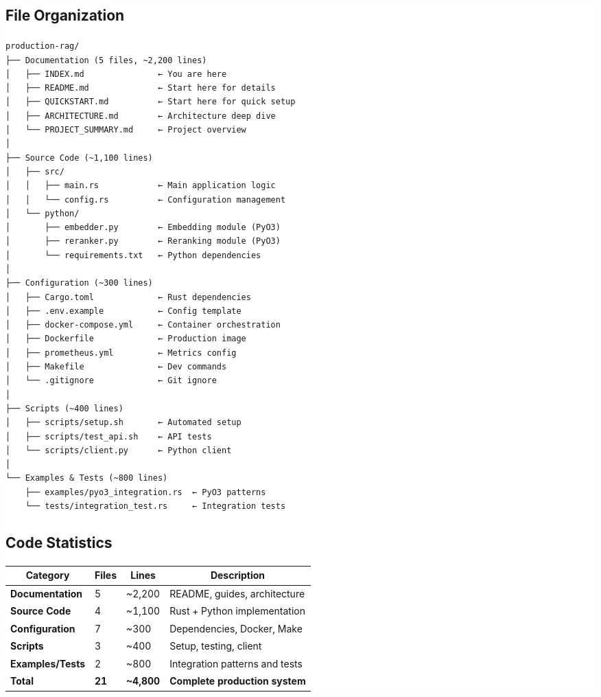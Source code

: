 ## File Organization

```
production-rag/
├── Documentation (5 files, ~2,200 lines)
│   ├── INDEX.md               ← You are here
│   ├── README.md              ← Start here for details
│   ├── QUICKSTART.md          ← Start here for quick setup
│   ├── ARCHITECTURE.md        ← Architecture deep dive
│   └── PROJECT_SUMMARY.md     ← Project overview
│
├── Source Code (~1,100 lines)
│   ├── src/
│   │   ├── main.rs            ← Main application logic
│   │   └── config.rs          ← Configuration management
│   └── python/
│       ├── embedder.py        ← Embedding module (PyO3)
│       ├── reranker.py        ← Reranking module (PyO3)
│       └── requirements.txt   ← Python dependencies
│
├── Configuration (~300 lines)
│   ├── Cargo.toml             ← Rust dependencies
│   ├── .env.example           ← Config template
│   ├── docker-compose.yml     ← Container orchestration
│   ├── Dockerfile             ← Production image
│   ├── prometheus.yml         ← Metrics config
│   ├── Makefile               ← Dev commands
│   └── .gitignore             ← Git ignore
│
├── Scripts (~400 lines)
│   ├── scripts/setup.sh       ← Automated setup
│   ├── scripts/test_api.sh    ← API tests
│   └── scripts/client.py      ← Python client
│
└── Examples & Tests (~800 lines)
    ├── examples/pyo3_integration.rs  ← PyO3 patterns
    └── tests/integration_test.rs     ← Integration tests
```

## Code Statistics

| Category | Files | Lines | Description |
|----------|-------|-------|-------------|
| **Documentation** | 5 | ~2,200 | README, guides, architecture |
| **Source Code** | 4 | ~1,100 | Rust + Python implementation |
| **Configuration** | 7 | ~300 | Dependencies, Docker, Make |
| **Scripts** | 3 | ~400 | Setup, testing, client |
| **Examples/Tests** | 2 | ~800 | Integration patterns and tests |
| **Total** | **21** | **~4,800** | **Complete production system** |
